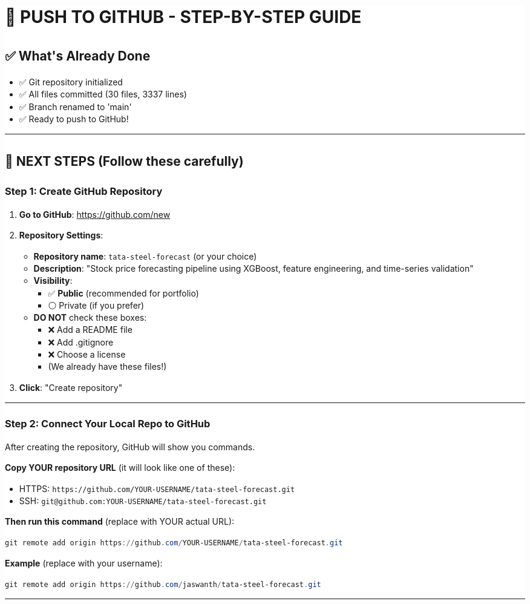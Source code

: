 # 🚀 PUSH TO GITHUB - STEP-BY-STEP GUIDE

## ✅ What's Already Done

- ✅ Git repository initialized
- ✅ All files committed (30 files, 3337 lines)
- ✅ Branch renamed to 'main'
- ✅ Ready to push to GitHub!

---

## 📝 NEXT STEPS (Follow these carefully)

### Step 1: Create GitHub Repository

1. **Go to GitHub**: https://github.com/new

2. **Repository Settings**:
   - **Repository name**: `tata-steel-forecast` (or your choice)
   - **Description**: "Stock price forecasting pipeline using XGBoost, feature engineering, and time-series validation"
   - **Visibility**: 
     - ✅ **Public** (recommended for portfolio)
     - ⚪ Private (if you prefer)
   - **DO NOT** check these boxes:
     - ❌ Add a README file
     - ❌ Add .gitignore
     - ❌ Choose a license
     - (We already have these files!)

3. **Click**: "Create repository"

---

### Step 2: Connect Your Local Repo to GitHub

After creating the repository, GitHub will show you commands. 

**Copy YOUR repository URL** (it will look like one of these):
- HTTPS: `https://github.com/YOUR-USERNAME/tata-steel-forecast.git`
- SSH: `git@github.com:YOUR-USERNAME/tata-steel-forecast.git`

**Then run this command** (replace with YOUR actual URL):

```powershell
git remote add origin https://github.com/YOUR-USERNAME/tata-steel-forecast.git
```

**Example** (replace with your username):
```powershell
git remote add origin https://github.com/jaswanth/tata-steel-forecast.git
```

---